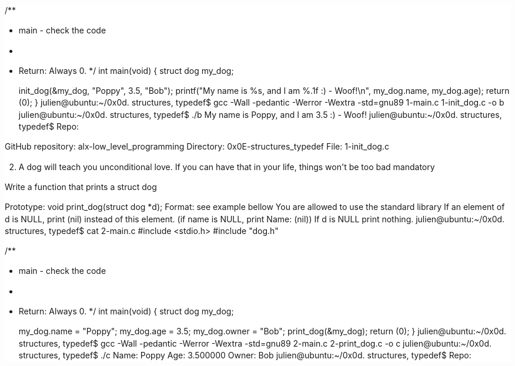 /**
 * main - check the code
 *
 * Return: Always 0.
 */
int main(void)
{
    struct dog my_dog;

    init_dog(&my_dog, "Poppy", 3.5, "Bob");
    printf("My name is %s, and I am %.1f :) - Woof!\n", my_dog.name, my_dog.age);
    return (0);
}
julien@ubuntu:~/0x0d. structures, typedef$ gcc -Wall -pedantic -Werror -Wextra -std=gnu89 1-main.c 1-init_dog.c -o b
julien@ubuntu:~/0x0d. structures, typedef$ ./b 
My name is Poppy, and I am 3.5 :) - Woof!
julien@ubuntu:~/0x0d. structures, typedef$ 
Repo:

GitHub repository: alx-low_level_programming
Directory: 0x0E-structures_typedef
File: 1-init_dog.c
  
2. A dog will teach you unconditional love. If you can have that in your life, things won't be too bad
mandatory


Write a function that prints a struct dog

Prototype: void print_dog(struct dog *d);
Format: see example bellow
You are allowed to use the standard library
If an element of d is NULL, print (nil) instead of this element. (if name is NULL, print Name: (nil))
If d is NULL print nothing.
julien@ubuntu:~/0x0d. structures, typedef$ cat 2-main.c
#include <stdio.h>
#include "dog.h"

/**
 * main - check the code
 *
 * Return: Always 0.
 */
int main(void)
{
    struct dog my_dog;

    my_dog.name = "Poppy";
    my_dog.age = 3.5;
    my_dog.owner = "Bob";
    print_dog(&my_dog);
    return (0);
}
julien@ubuntu:~/0x0d. structures, typedef$ gcc -Wall -pedantic -Werror -Wextra -std=gnu89 2-main.c 2-print_dog.c -o c
julien@ubuntu:~/0x0d. structures, typedef$ ./c 
Name: Poppy
Age: 3.500000
Owner: Bob
julien@ubuntu:~/0x0d. structures, typedef$ 
Repo:
